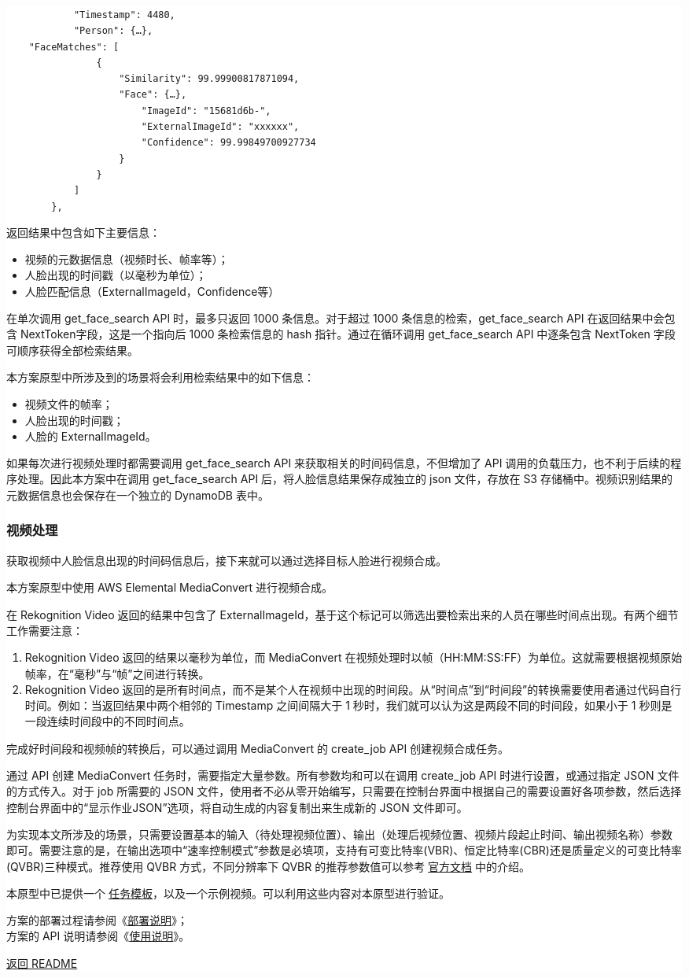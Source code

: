 ```
            "Timestamp": 4480,
            "Person": {…},
	"FaceMatches": [
                {
                    "Similarity": 99.99900817871094,
                    "Face": {…},
                        "ImageId": "15681d6b-",
                        "ExternalImageId": "xxxxxx",
                        "Confidence": 99.99849700927734
                    }
                }
            ]
        },
```

返回结果中包含如下主要信息：

-	视频的元数据信息（视频时长、帧率等）；
-	人脸出现的时间戳（以毫秒为单位）；
-	人脸匹配信息（ExternalImageId，Confidence等）

在单次调用 get_face_search API 时，最多只返回 1000 条信息。对于超过 1000 条信息的检索，get_face_search API 在返回结果中会包含 NextToken字段，这是一个指向后 1000 条检索信息的 hash 指针。通过在循环调用 get_face_search API 中逐条包含 NextToken 字段可顺序获得全部检索结果。

本方案原型中所涉及到的场景将会利用检索结果中的如下信息：

-	视频文件的帧率；
-	人脸出现的时间戳；
-	人脸的 ExternalImageId。

如果每次进行视频处理时都需要调用 get_face_search API 来获取相关的时间码信息，不但增加了 API 调用的负载压力，也不利于后续的程序处理。因此本方案中在调用 get_face_search API 后，将人脸信息结果保存成独立的 json 文件，存放在 S3 存储桶中。视频识别结果的元数据信息也会保存在一个独立的 DynamoDB 表中。

### 视频处理

获取视频中人脸信息出现的时间码信息后，接下来就可以通过选择目标人脸进行视频合成。

本方案原型中使用 AWS Elemental MediaConvert 进行视频合成。

在 Rekognition Video 返回的结果中包含了 ExternalImageId，基于这个标记可以筛选出要检索出来的人员在哪些时间点出现。有两个细节工作需要注意：

1. Rekognition Video 返回的结果以毫秒为单位，而 MediaConvert 在视频处理时以帧（HH:MM:SS:FF）为单位。这就需要根据视频原始帧率，在“毫秒”与“帧”之间进行转换。
2. Rekognition Video 返回的是所有时间点，而不是某个人在视频中出现的时间段。从“时间点”到“时间段”的转换需要使用者通过代码自行时间。例如：当返回结果中两个相邻的 Timestamp 之间间隔大于 1 秒时，我们就可以认为这是两段不同的时间段，如果小于 1 秒则是一段连续时间段中的不同时间点。

完成好时间段和视频帧的转换后，可以通过调用 MediaConvert 的 create_job API 创建视频合成任务。

通过 API 创建 MediaConvert 任务时，需要指定大量参数。所有参数均和可以在调用 create_job API 时进行设置，或通过指定 JSON 文件的方式传入。对于 job 所需要的 JSON 文件，使用者不必从零开始编写，只需要在控制台界面中根据自己的需要设置好各项参数，然后选择控制台界面中的“显示作业JSON”选项，将自动生成的内容复制出来生成新的 JSON 文件即可。

为实现本文所涉及的场景，只需要设置基本的输入（待处理视频位置）、输出（处理后视频位置、视频片段起止时间、输出视频名称）参数即可。需要注意的是，在输出选项中“速率控制模式”参数是必填项，支持有可变比特率(VBR)、恒定比特率(CBR)还是质量定义的可变比特率(QVBR)三种模式。推荐使用 QVBR 方式，不同分辨率下 QVBR 的推荐参数值可以参考 [官方文档](https://docs.aws.amazon.com/zh_cn/mediaconvert/latest/ug/cbr-vbr-qvbr.html#qvbr-guidelines) 中的介绍。

本原型中已提供一个 [任务模板](resources/job-template.json)，以及一个示例视频。可以利用这些内容对本原型进行验证。

方案的部署过程请参阅《[部署说明](SmartCutting-deploy-CHN.md)》；  
方案的 API 说明请参阅《[使用说明](SmartCutting-usage-CHN.md)》。

[返回 README](../README.md)